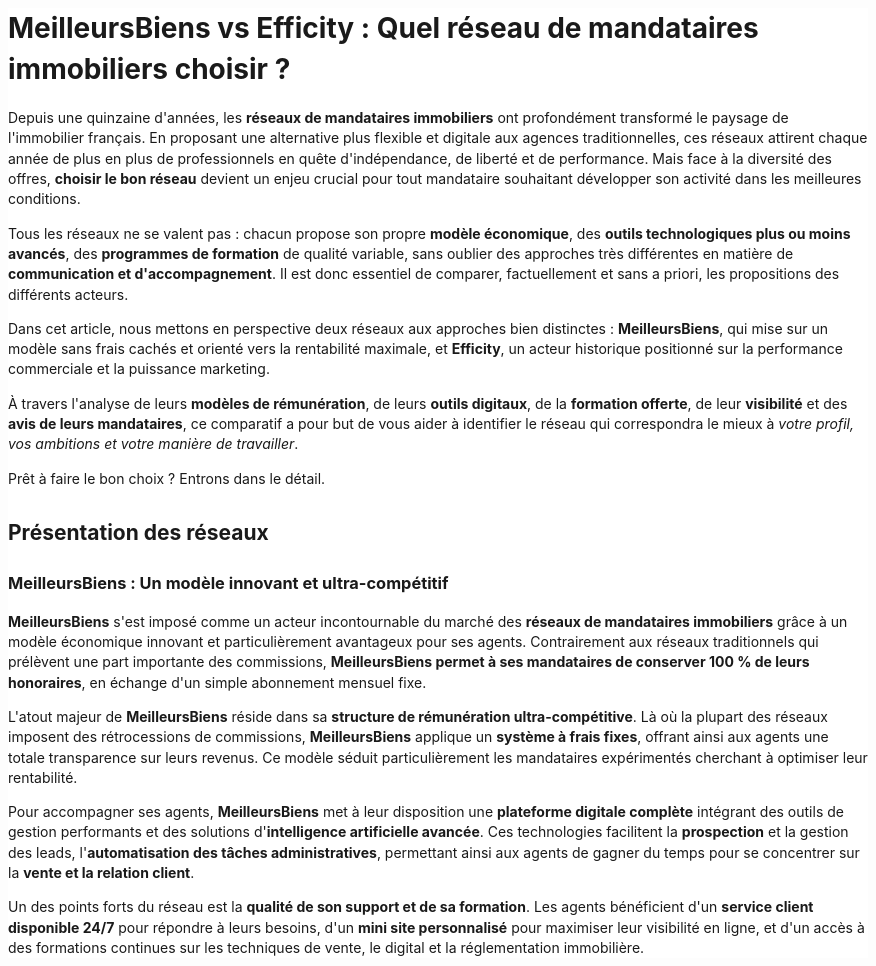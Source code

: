 # MeilleursBiens vs Efficity : Quel réseau de mandataires immobiliers choisir ?

Depuis une quinzaine d'années, les **réseaux de mandataires immobiliers** ont profondément transformé le paysage de l'immobilier français. En proposant une alternative plus flexible et digitale aux agences traditionnelles, ces réseaux attirent chaque année de plus en plus de professionnels en quête d'indépendance, de liberté et de performance. Mais face à la diversité des offres, **choisir le bon réseau** devient un enjeu crucial pour tout mandataire souhaitant développer son activité dans les meilleures conditions.

Tous les réseaux ne se valent pas : chacun propose son propre **modèle économique**, des **outils technologiques plus ou moins avancés**, des **programmes de formation** de qualité variable, sans oublier des approches très différentes en matière de **communication et d'accompagnement**. Il est donc essentiel de comparer, factuellement et sans a priori, les propositions des différents acteurs.

Dans cet article, nous mettons en perspective deux réseaux aux approches bien distinctes : **MeilleursBiens**, qui mise sur un modèle sans frais cachés et orienté vers la rentabilité maximale, et **Efficity**, un acteur historique positionné sur la performance commerciale et la puissance marketing.

À travers l'analyse de leurs **modèles de rémunération**, de leurs **outils digitaux**, de la **formation offerte**, de leur **visibilité** et des **avis de leurs mandataires**, ce comparatif a pour but de vous aider à identifier le réseau qui correspondra le mieux à _votre profil, vos ambitions et votre manière de travailler_.

Prêt à faire le bon choix ? Entrons dans le détail.

## Présentation des réseaux

### MeilleursBiens : Un modèle innovant et ultra-compétitif

**MeilleursBiens** s'est imposé comme un acteur incontournable du marché des **réseaux de mandataires immobiliers** grâce à un modèle économique innovant et particulièrement avantageux pour ses agents. Contrairement aux réseaux traditionnels qui prélèvent une part importante des commissions, **MeilleursBiens permet à ses mandataires de conserver 100 % de leurs honoraires**, en échange d'un simple abonnement mensuel fixe.

L'atout majeur de **MeilleursBiens** réside dans sa **structure de rémunération ultra-compétitive**. Là où la plupart des réseaux imposent des rétrocessions de commissions, **MeilleursBiens** applique un **système à frais fixes**, offrant ainsi aux agents une totale transparence sur leurs revenus. Ce modèle séduit particulièrement les mandataires expérimentés cherchant à optimiser leur rentabilité.

Pour accompagner ses agents, **MeilleursBiens** met à leur disposition une **plateforme digitale complète** intégrant des outils de gestion performants et des solutions d'**intelligence artificielle avancée**. Ces technologies facilitent la **prospection** et la gestion des leads, l'**automatisation des tâches administratives**, permettant ainsi aux agents de gagner du temps pour se concentrer sur la **vente et la relation client**.

Un des points forts du réseau est la **qualité de son support et de sa formation**. Les agents bénéficient d'un **service client disponible 24/7** pour répondre à leurs besoins, d'un **mini site personnalisé** pour maximiser leur visibilité en ligne, et d'un accès à des formations continues sur les techniques de vente, le digital et la réglementation immobilière.
